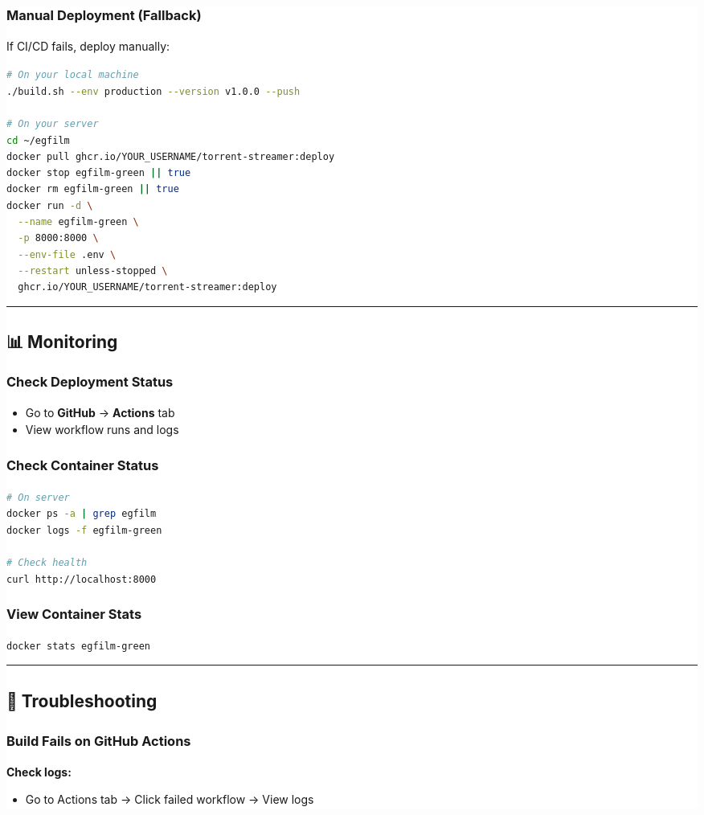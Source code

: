 
### Manual Deployment (Fallback)

If CI/CD fails, deploy manually:

```bash
# On your local machine
./build.sh --env production --version v1.0.0 --push

# On your server
cd ~/egfilm
docker pull ghcr.io/YOUR_USERNAME/torrent-streamer:deploy
docker stop egfilm-green || true
docker rm egfilm-green || true
docker run -d \
  --name egfilm-green \
  -p 8000:8000 \
  --env-file .env \
  --restart unless-stopped \
  ghcr.io/YOUR_USERNAME/torrent-streamer:deploy
```

---

## 📊 Monitoring

### Check Deployment Status
- Go to **GitHub** → **Actions** tab
- View workflow runs and logs

### Check Container Status
```bash
# On server
docker ps -a | grep egfilm
docker logs -f egfilm-green

# Check health
curl http://localhost:8000
```

### View Container Stats
```bash
docker stats egfilm-green
```

---

## 🐛 Troubleshooting

### Build Fails on GitHub Actions

**Check logs:**
- Go to Actions tab → Click failed workflow → View logs
